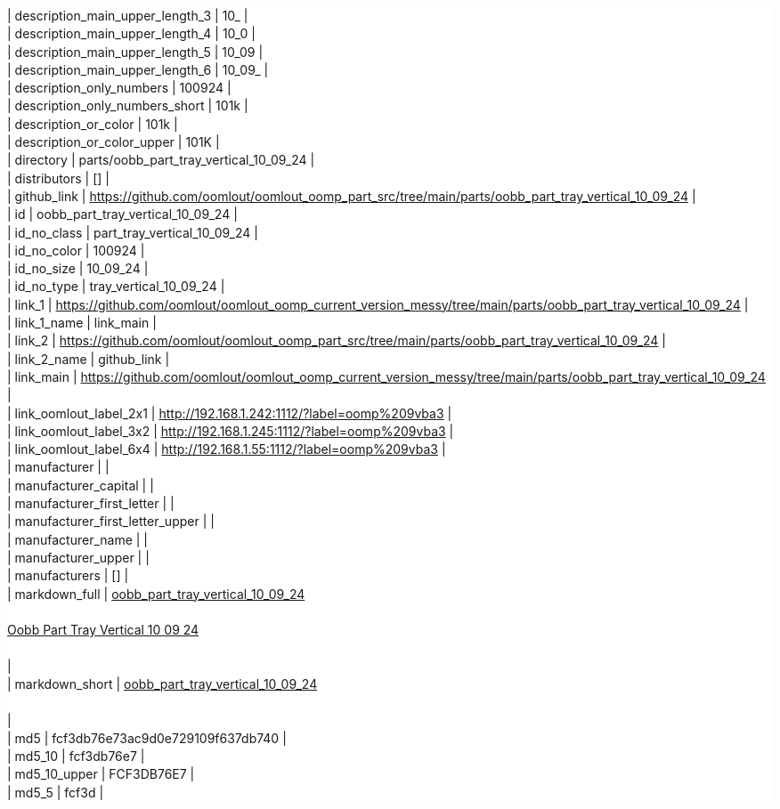 | description_main_upper_length_3 | 10_ |  
| description_main_upper_length_4 | 10_0 |  
| description_main_upper_length_5 | 10_09 |  
| description_main_upper_length_6 | 10_09_ |  
| description_only_numbers | 100924 |  
| description_only_numbers_short | 101k |  
| description_or_color | 101k |  
| description_or_color_upper | 101K |  
| directory | parts/oobb_part_tray_vertical_10_09_24 |  
| distributors | [] |  
| github_link | https://github.com/oomlout/oomlout_oomp_part_src/tree/main/parts/oobb_part_tray_vertical_10_09_24 |  
| id | oobb_part_tray_vertical_10_09_24 |  
| id_no_class | part_tray_vertical_10_09_24 |  
| id_no_color | 100924 |  
| id_no_size | 10_09_24 |  
| id_no_type | tray_vertical_10_09_24 |  
| link_1 | https://github.com/oomlout/oomlout_oomp_current_version_messy/tree/main/parts/oobb_part_tray_vertical_10_09_24 |  
| link_1_name | link_main |  
| link_2 | https://github.com/oomlout/oomlout_oomp_part_src/tree/main/parts/oobb_part_tray_vertical_10_09_24 |  
| link_2_name | github_link |  
| link_main | https://github.com/oomlout/oomlout_oomp_current_version_messy/tree/main/parts/oobb_part_tray_vertical_10_09_24 |  
| link_oomlout_label_2x1 | http://192.168.1.242:1112/?label=oomp%209vba3 |  
| link_oomlout_label_3x2 | http://192.168.1.245:1112/?label=oomp%209vba3 |  
| link_oomlout_label_6x4 | http://192.168.1.55:1112/?label=oomp%209vba3 |  
| manufacturer |  |  
| manufacturer_capital |  |  
| manufacturer_first_letter |  |  
| manufacturer_first_letter_upper |  |  
| manufacturer_name |  |  
| manufacturer_upper |  |  
| manufacturers | [] |  
| markdown_full | [oobb_part_tray_vertical_10_09_24](https://github.com/oomlout/oomlout_oomp_current_version_messy/tree/main/parts/oobb_part_tray_vertical_10_09_24)<br>[](https://github.com/oomlout/oomlout_oomp_current_version_messy/tree/main/parts/oobb_part_tray_vertical_10_09_24)<br>[Oobb Part Tray Vertical 10 09 24](https://github.com/oomlout/oomlout_oomp_current_version_messy/tree/main/parts/oobb_part_tray_vertical_10_09_24)<br><br> |  
| markdown_short | [oobb_part_tray_vertical_10_09_24](https://github.com/oomlout/oomlout_oomp_current_version_messy/tree/main/parts/oobb_part_tray_vertical_10_09_24)<br><br> |  
| md5 | fcf3db76e73ac9d0e729109f637db740 |  
| md5_10 | fcf3db76e7 |  
| md5_10_upper | FCF3DB76E7 |  
| md5_5 | fcf3d |  